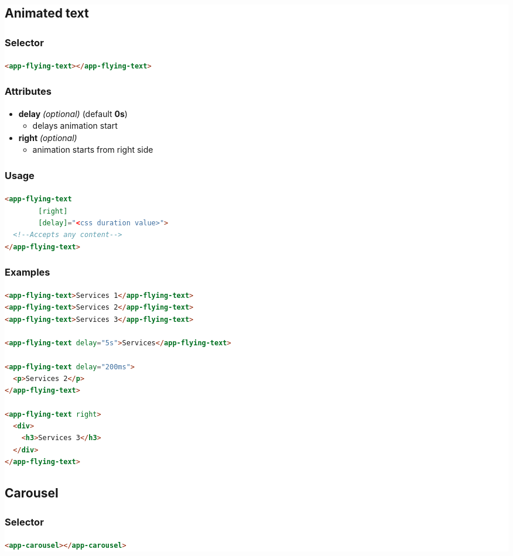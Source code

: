 <a id="animated-text"></a>
## Animated text

### Selector
```html
<app-flying-text></app-flying-text>
```

### Attributes
- **delay** <i>(optional)</i> (default **0s**)
  - delays animation start
- **right** <i>(optional)</i>
  - animation starts from right side

### Usage
```html
<app-flying-text
        [right]
        [delay]="<css duration value>">
  <!--Accepts any content-->
</app-flying-text>
```
### Examples
```html
<app-flying-text>Services 1</app-flying-text>
<app-flying-text>Services 2</app-flying-text>
<app-flying-text>Services 3</app-flying-text>

<app-flying-text delay="5s">Services</app-flying-text>

<app-flying-text delay="200ms">
  <p>Services 2</p>
</app-flying-text>

<app-flying-text right>
  <div>
    <h3>Services 3</h3>
  </div>
</app-flying-text>
```


<a id="carousel"></a>
## Carousel

### Selector
```html
<app-carousel></app-carousel>
```
